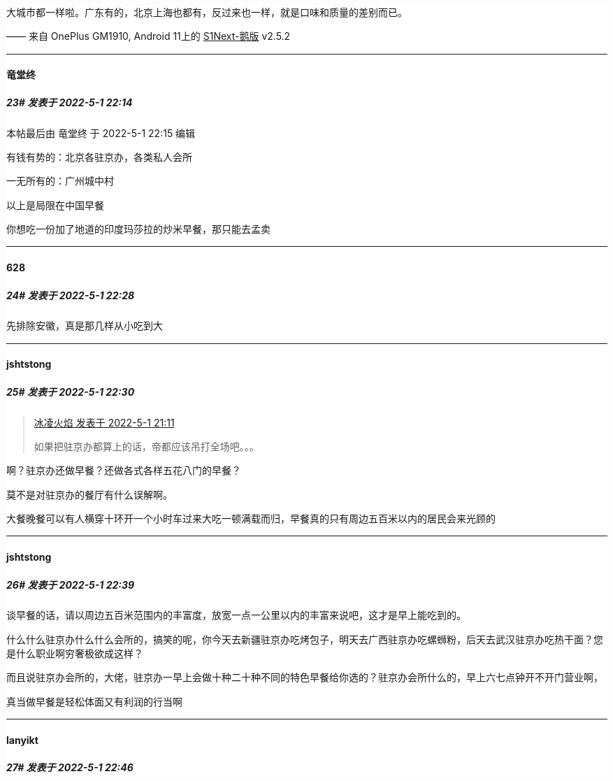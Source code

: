 大城市都一样啦。广东有的，北京上海也都有，反过来也一样，就是口味和质量的差别而已。

—— 来自 OnePlus GM1910, Android 11上的 [S1Next-鹅版](https://github.com/ykrank/S1-Next/releases) v2.5.2

*****

####  竜堂终  
##### 23#       发表于 2022-5-1 22:14

 本帖最后由 竜堂终 于 2022-5-1 22:15 编辑 

有钱有势的：北京各驻京办，各类私人会所

一无所有的：广州城中村

以上是局限在中国早餐

你想吃一份加了地道的印度玛莎拉的炒米早餐，那只能去孟卖

*****

####  628  
##### 24#       发表于 2022-5-1 22:28

先排除安徽，真是那几样从小吃到大

*****

####  jshtstong  
##### 25#       发表于 2022-5-1 22:30

<blockquote><a href="httphttps://bbs.saraba1st.com/2b/forum.php?mod=redirect&amp;goto=findpost&amp;pid=55661048&amp;ptid=2067396" target="_blank">冰凌火焰 发表于 2022-5-1 21:11</a>

如果把驻京办都算上的话，帝都应该吊打全场吧。。。</blockquote>
啊？驻京办还做早餐？还做各式各样五花八门的早餐？

莫不是对驻京办的餐厅有什么误解啊。

大餐晚餐可以有人横穿十环开一个小时车过来大吃一顿满载而归，早餐真的只有周边五百米以内的居民会来光顾的

*****

####  jshtstong  
##### 26#       发表于 2022-5-1 22:39

谈早餐的话，请以周边五百米范围内的丰富度，放宽一点一公里以内的丰富来说吧，这才是早上能吃到的。

什么什么驻京办什么什么会所的，搞笑的呢，你今天去新疆驻京办吃烤包子，明天去广西驻京办吃螺蛳粉，后天去武汉驻京办吃热干面？您是什么职业啊穷奢极欲成这样？

而且说驻京办会所的，大佬，驻京办一早上会做十种二十种不同的特色早餐给你选的？驻京办会所什么的，早上六七点钟开不开门营业啊，

真当做早餐是轻松体面又有利润的行当啊

*****

####  lanyikt  
##### 27#       发表于 2022-5-1 22:46
